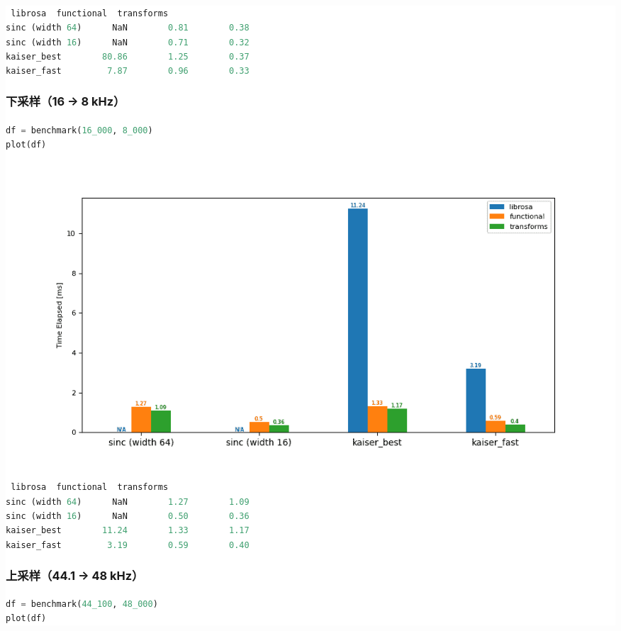 ```py
 librosa  functional  transforms
sinc (width 64)      NaN        0.81        0.38
sinc (width 16)      NaN        0.71        0.32
kaiser_best        80.86        1.25        0.37
kaiser_fast         7.87        0.96        0.33 
```

### 下采样（16 -> 8 kHz）

```py
df = benchmark(16_000, 8_000)
plot(df) 
```

![音频重采样教程](img/639cc35e0243f94f6360788351d67755.png)

```py
 librosa  functional  transforms
sinc (width 64)      NaN        1.27        1.09
sinc (width 16)      NaN        0.50        0.36
kaiser_best        11.24        1.33        1.17
kaiser_fast         3.19        0.59        0.40 
```

### 上采样（44.1 -> 48 kHz）

```py
df = benchmark(44_100, 48_000)
plot(df) 
```
